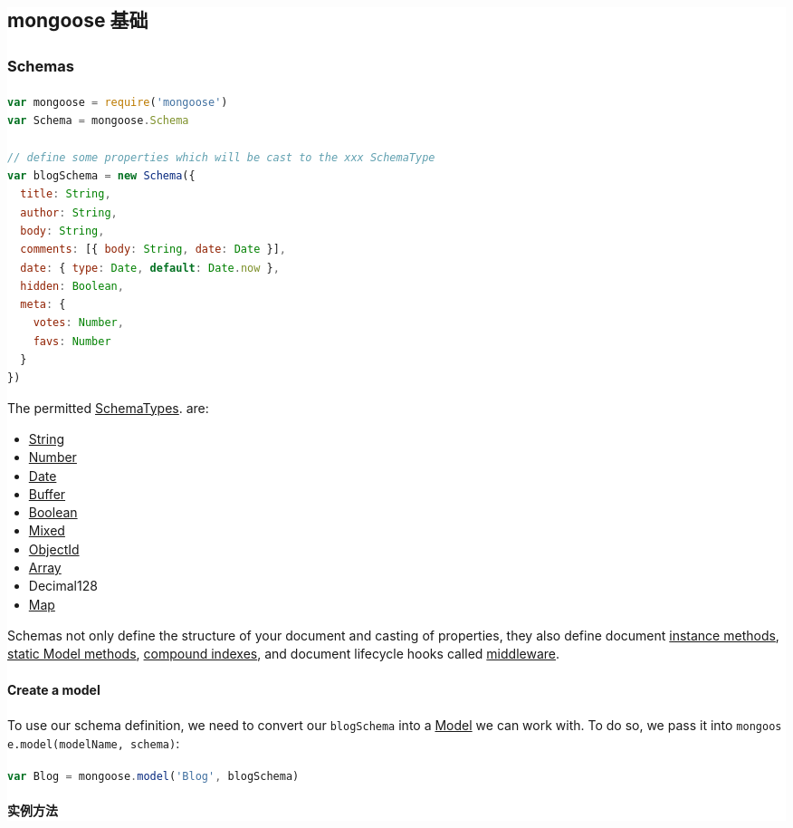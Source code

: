 ## mongoose 基础

###  Schemas

```js
var mongoose = require('mongoose')
var Schema = mongoose.Schema

// define some properties which will be cast to the xxx SchemaType
var blogSchema = new Schema({
  title: String,
  author: String,
  body: String,
  comments: [{ body: String, date: Date }],
  date: { type: Date, default: Date.now },
  hidden: Boolean,
  meta: {
    votes: Number,
    favs: Number
  }
})
```

The permitted [SchemaTypes](https://mongoosejs.com/docs/schematypes.html). are:

- [String](https://mongoosejs.com/docs/schematypes.html#strings)
- [Number](https://mongoosejs.com/docs/schematypes.html#numbers)
- [Date](https://mongoosejs.com/docs/schematypes.html#dates)
- [Buffer](https://mongoosejs.com/docs/schematypes.html#buffers)
- [Boolean](https://mongoosejs.com/docs/schematypes.html#booleans)
- [Mixed](https://mongoosejs.com/docs/schematypes.html#mixed)
- [ObjectId](https://mongoosejs.com/docs/schematypes.html#objectids)
- [Array](https://mongoosejs.com/docs/schematypes.html#arrays)
- Decimal128
- [Map](https://mongoosejs.com/docs/schematypes.html#maps)

Schemas not only define the structure of your document and casting of properties, they also define document [instance methods](https://mongoosejs.com/docs/guide.html#methods), [static Model methods](https://mongoosejs.com/docs/guide.html#statics), [compound indexes](https://mongoosejs.com/docs/guide.html#indexes), and document lifecycle hooks called [middleware](https://mongoosejs.com/docs/middleware.html).

#### Create a model

To use our schema definition, we need to convert our `blogSchema` into a [Model](https://mongoosejs.com/docs/models.html) we can work with. To do so, we pass it into `mongoose.model(modelName, schema)`:

```js
var Blog = mongoose.model('Blog', blogSchema)
```

#### 实例方法

